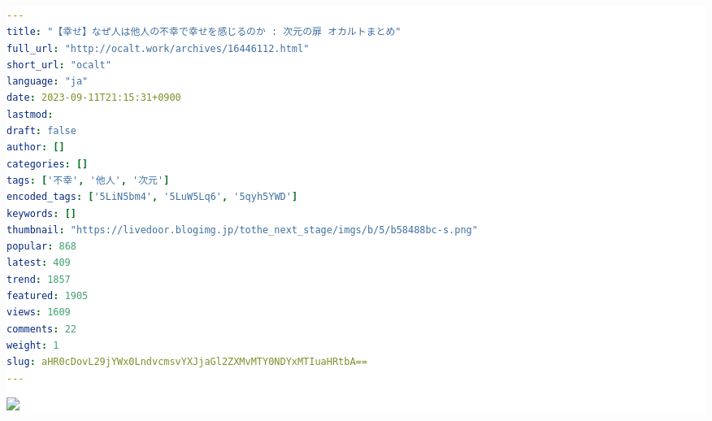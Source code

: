 ```yaml
---
title: "【幸せ】なぜ人は他人の不幸で幸せを感じるのか : 次元の扉 オカルトまとめ"
full_url: "http://ocalt.work/archives/16446112.html"
short_url: "ocalt"
language: "ja"
date: 2023-09-11T21:15:31+0900
lastmod: 
draft: false
author: []
categories: []
tags: ['不幸', '他人', '次元']
encoded_tags: ['5LiN5bm4', '5LuW5Lq6', '5qyh5YWD']
keywords: []
thumbnail: "https://livedoor.blogimg.jp/tothe_next_stage/imgs/b/5/b58488bc-s.png"
popular: 868
latest: 409
trend: 1857
featured: 1905
views: 1609
comments: 22
weight: 1
slug: aHR0cDovL29jYWx0LndvcmsvYXJjaGl2ZXMvMTY0NDYxMTIuaHRtbA==
---
```


![](https://livedoor.blogimg.jp/tothe_next_stage/imgs/b/5/b58488bc-s.png)
